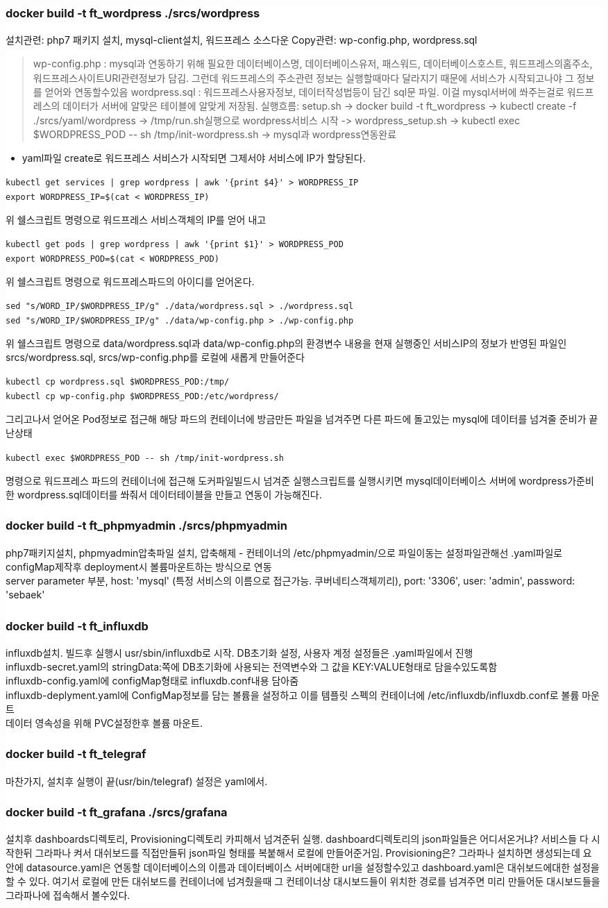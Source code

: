 ### docker build -t ft_wordpress ./srcs/wordpress
설치관련: php7 패키지 설치, mysql-client설치, 워드프레스 소스다운
Copy관련: wp-config.php, wordpress.sql
> wp-config.php : mysql과 연동하기 위해 필요한 데이터베이스명, 데이터베이스유저, 패스워드, 데이터베이스호스트, 워드프레스의홈주소, 워드프레스사이트URI관련정보가 담김. 그런데 워드프레스의 주소관련 정보는 실행할때마다 달라지기 때문에 서비스가 시작되고나야 그 정보를 얻어와 연동할수있음
wordpress.sql : 워드프레스사용자정보, 데이터작성법등이 담긴 sql문 파일. 이걸 mysql서버에 쏴주는걸로 워드프레스의 데이터가 서버에 알맞은 테이블에 알맞게 저장됨. 
실행흐름: setup.sh -> docker build -t ft_wordpress -> kubectl create -f ./srcs/yaml/wordpress -> /tmp/run.sh실행으로 wordpress서비스 시작 -> wordpress_setup.sh -> kubectl exec $WORDPRESS_POD -- sh /tmp/init-wordpress.sh -> mysql과 wordpress연동완료
- yaml파일 create로 워드프레스 서비스가 시작되면 그제서야 서비스에 IP가 할당된다.
```
kubectl get services | grep wordpress | awk '{print $4}' > WORDPRESS_IP
export WORDPRESS_IP=$(cat < WORDPRESS_IP)
```
위 쉘스크립트 명령으로 워드프레스 서비스객체의 IP를 얻어 내고
```
kubectl get pods | grep wordpress | awk '{print $1}' > WORDPRESS_POD
export WORDPRESS_POD=$(cat < WORDPRESS_POD)

```
위 쉘스크립트 명령으로 워드프레스파드의 아이디를 얻어온다.
```
sed "s/WORD_IP/$WORDPRESS_IP/g" ./data/wordpress.sql > ./wordpress.sql
sed "s/WORD_IP/$WORDPRESS_IP/g" ./data/wp-config.php > ./wp-config.php
```
위 쉘스크립트 명령으로 data/wordpress.sql과 data/wp-config.php의 환경변수 내용을 현재 실행중인 서비스IP의 정보가 반영된 파일인 srcs/wordpress.sql, srcs/wp-config.php를 로컬에 새롭게 만들어준다
```
kubectl cp wordpress.sql $WORDPRESS_POD:/tmp/
kubectl cp wp-config.php $WORDPRESS_POD:/etc/wordpress/
```
그리고나서 얻어온 Pod정보로 접근해 해당 파드의 컨테이너에 방금만든 파일을 넘겨주면 다른 파드에 돌고있는 mysql에 데이터를 넘겨줄 준비가 끝난상태
```
kubectl exec $WORDPRESS_POD -- sh /tmp/init-wordpress.sh
```
명령으로 워드프레스 파드의 컨테이너에 접근해 도커파일빌드시 넘겨준 실행스크립트를 실행시키면 mysql데이터베이스 서버에 wordpress가준비한 wordpress.sql데이터를 쏴줘서 데이터테이블을 만들고 연동이 가능해진다. 
### docker build -t ft_phpmyadmin ./srcs/phpmyadmin
php7패키지설치, phpmyadmin압축파일 설치, 압축해제 - 컨테이너의 /etc/phpmyadmin/으로 파일이동는 설정파일관해선 .yaml파일로 configMap제작후 deployment시 볼륨마운트하는 방식으로 연동
<br> server parameter 부분, host: 'mysql' (특정 서비스의 이름으로 접근가능. 쿠버네티스객체끼리), port: '3306', user: 'admin', password: 'sebaek'
### docker build -t ft_influxdb
influxdb설치. 빌드후 실행시 usr/sbin/influxdb로 시작. DB초기화 설정, 사용자 계정 설정들은 .yaml파일에서 진행
<br>influxdb-secret.yaml의 stringData:쪽에 DB초기화에 사용되는 전역변수와 그 값을 KEY:VALUE형태로 담을수있도록함
<br>influxdb-config.yaml에 configMap형태로 influxdb.conf내용 담아줌
<br>influxdb-deplyment.yaml에 ConfigMap정보를 담는 볼륨을 설정하고 이를 템플릿 스펙의 컨테이너에 /etc/influxdb/influxdb.conf로 볼륨 마운트
<br>데이터 영속성을 위해 PVC설정한후 볼륨 마운트.
### docker build -t ft_telegraf
마찬가지, 설치후 실행이 끝(usr/bin/telegraf) 설정은 yaml에서.
### docker build -t ft_grafana ./srcs/grafana
설치후 dashboards디렉토리, Provisioning디렉토리 카피해서 넘겨준뒤 실행. dashboard디렉토리의 json파일들은 어디서온거냐? 서비스들 다 시작한뒤 그라파나 켜서 대쉬보드를 직접만들뒤 json파일 형태를 복붙해서 로컬에 만들어준거임. Provisioning은? 그라파나 설치하면 생성되는데 요 안에 datasource.yaml은 연동할 데이터베이스의 이름과 데이터베이스 서버에대한 url을 설정할수있고 dashboard.yaml은 대쉬보드에대한 설정을 할 수 있다. 여기서 로컬에 만든 대쉬보드를 컨테이너에 넘겨줬을때 그 컨테이너상 대시보드들이 위치한 경로를 넘겨주면 미리 만들어둔 대시보드들을 그라파나에 접속해서 볼수있다.
